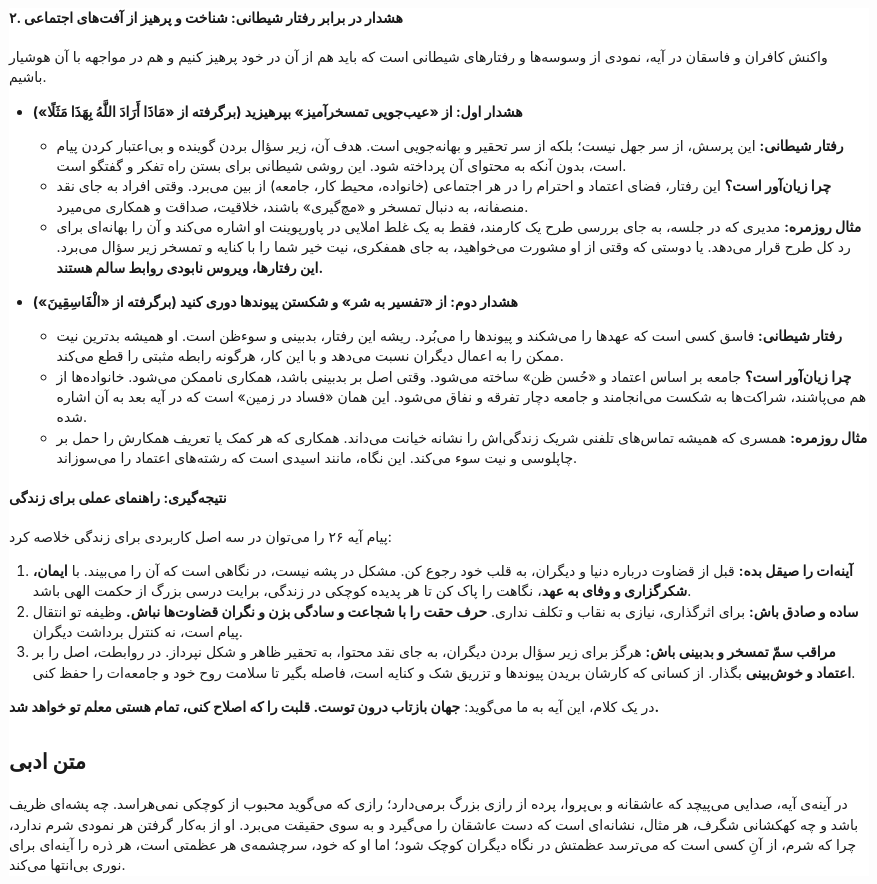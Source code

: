 #### **۲. هشدار در برابر رفتار شیطانی: شناخت و پرهیز از آفت‌های اجتماعی**

واکنش کافران و فاسقان در آیه، نمودی از وسوسه‌ها و رفتارهای شیطانی است که باید هم از آن در خود پرهیز کنیم و هم در مواجهه با آن هوشیار باشیم.

*   **هشدار اول: از «عیب‌جویی تمسخرآمیز» بپرهیزید (برگرفته از «مَاذَا أَرَادَ اللَّهُ بِهَذَا مَثَلًا»)**
    *   **رفتار شیطانی:** این پرسش، از سر جهل نیست؛ بلکه از سر تحقیر و بهانه‌جویی است. هدف آن، زیر سؤال بردن گوینده و بی‌اعتبار کردن پیام است، بدون آنکه به محتوای آن پرداخته شود. این روشی شیطانی برای بستن راه تفکر و گفتگو است.
    *   **چرا زیان‌آور است؟** این رفتار، فضای اعتماد و احترام را در هر اجتماعی (خانواده، محیط کار، جامعه) از بین می‌برد. وقتی افراد به جای نقد منصفانه، به دنبال تمسخر و «مچ‌گیری» باشند، خلاقیت، صداقت و همکاری می‌میرد.
    *   **مثال روزمره:** مدیری که در جلسه، به جای بررسی طرح یک کارمند، فقط به یک غلط املایی در پاورپوینت او اشاره می‌کند و آن را بهانه‌ای برای رد کل طرح قرار می‌دهد. یا دوستی که وقتی از او مشورت می‌خواهید، به جای همفکری، نیت خیر شما را با کنایه و تمسخر زیر سؤال می‌برد. **این رفتارها، ویروس نابودی روابط سالم هستند.**

*   **هشدار دوم: از «تفسیر به شر» و شکستن پیوندها دوری کنید (برگرفته از «الْفَاسِقِینَ»)**
    *   **رفتار شیطانی:** فاسق کسی است که عهدها را می‌شکند و پیوندها را می‌بُرد. ریشه این رفتار، بدبینی و سوءظن است. او همیشه بدترین نیت ممکن را به اعمال دیگران نسبت می‌دهد و با این کار، هرگونه رابطه مثبتی را قطع می‌کند.
    *   **چرا زیان‌آور است؟** جامعه بر اساس اعتماد و «حُسن ظن» ساخته می‌شود. وقتی اصل بر بدبینی باشد، همکاری ناممکن می‌شود. خانواده‌ها از هم می‌پاشند، شراکت‌ها به شکست می‌انجامند و جامعه دچار تفرقه و نفاق می‌شود. این همان «فساد در زمین» است که در آیه بعد به آن اشاره شده.
    *   **مثال روزمره:** همسری که همیشه تماس‌های تلفنی شریک زندگی‌اش را نشانه خیانت می‌داند. همکاری که هر کمک یا تعریف همکارش را حمل بر چاپلوسی و نیت سوء می‌کند. این نگاه، مانند اسیدی است که رشته‌های اعتماد را می‌سوزاند.

#### **نتیجه‌گیری: راهنمای عملی برای زندگی**

پیام آیه ۲۶ را می‌توان در سه اصل کاربردی برای زندگی خلاصه کرد:

1.  **آینه‌ات را صیقل بده:** قبل از قضاوت درباره دنیا و دیگران، به قلب خود رجوع کن. مشکل در پشه نیست، در نگاهی است که آن را می‌بیند. با **ایمان، شکرگزاری و وفای به عهد**، نگاهت را پاک کن تا هر پدیده کوچکی در زندگی، برایت درسی بزرگ از حکمت الهی باشد.
2.  **ساده و صادق باش:** برای اثرگذاری، نیازی به نقاب و تکلف نداری. **حرف حقت را با شجاعت و سادگی بزن و نگران قضاوت‌ها نباش.** وظیفه تو انتقال پیام است، نه کنترل برداشت دیگران.
3.  **مراقب سمّ تمسخر و بدبینی باش:** هرگز برای زیر سؤال بردن دیگران، به جای نقد محتوا، به تحقیر ظاهر و شکل نپرداز. در روابطت، اصل را بر **اعتماد و خوش‌بینی** بگذار. از کسانی که کارشان بریدن پیوندها و تزریق شک و کنایه است، فاصله بگیر تا سلامت روح خود و جامعه‌ات را حفظ کنی.

در یک کلام، این آیه به ما می‌گوید: **جهان بازتاب درون توست. قلبت را که اصلاح کنی، تمام هستی معلم تو خواهد شد.**
## متن ادبی
  
در آینه‌ی آیه، صدایی می‌پیچد که عاشقانه و بی‌پروا، پرده از رازی بزرگ برمی‌دارد؛ رازی که می‌گوید محبوب از کوچکی نمی‌هراسد. چه پشه‌ای ظریف باشد و چه کهکشانی شگرف، هر مثال، نشانه‌ای است که دست عاشقان را می‌گیرد و به سوی حقیقت می‌برد. او از به‌کار گرفتن هر نمودی شرم ندارد، چرا که شرم، از آنِ کسی است که می‌ترسد عظمتش در نگاه دیگران کوچک شود؛ اما او که خود، سرچشمه‌ی هر عظمتی است، هر ذره را آینه‌ای برای نوری بی‌انتها می‌کند.
